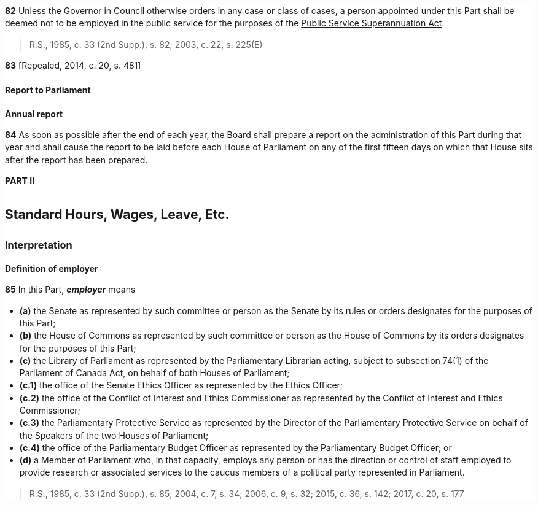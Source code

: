 **82** Unless the Governor in Council otherwise orders in any case or class of cases, a person appointed under this Part shall be deemed not to be employed in the public service for the purposes of the [Public Service Superannuation Act](/en/Acts/Revised%20Statutes%20of%20Canada/P/P-36.md).
> R.S., 1985, c. 33 (2nd Supp.), s. 82; 2003, c. 22, s. 225(E)




**83** [Repealed, 2014, c. 20, s. 481]




#### Report to Parliament



**Annual report**

**84** As soon as possible after the end of each year, the Board shall prepare a report on the administration of this Part during that year and shall cause the report to be laid before each House of Parliament on any of the first fifteen days on which that House sits after the report has been prepared.




**PART II** 
## Standard Hours, Wages, Leave, Etc.



### Interpretation



**Definition of employer**

**85** In this Part, ***employer*** means
- **(a)** the Senate as represented by such committee or person as the Senate by its rules or orders designates for the purposes of this Part;
- **(b)** the House of Commons as represented by such committee or person as the House of Commons by its orders designates for the purposes of this Part;
- **(c)** the Library of Parliament as represented by the Parliamentary Librarian acting, subject to subsection 74(1) of the [Parliament of Canada Act](/en/Acts/Revised%20Statutes%20of%20Canada/P/P-1.md), on behalf of both Houses of Parliament;
- **(c.1)** the office of the Senate Ethics Officer as represented by the Ethics Officer;
- **(c.2)** the office of the Conflict of Interest and Ethics Commissioner as represented by the Conflict of Interest and Ethics Commissioner;
- **(c.3)** the Parliamentary Protective Service as represented by the Director of the Parliamentary Protective Service on behalf of the Speakers of the two Houses of Parliament;
- **(c.4)** the office of the Parliamentary Budget Officer as represented by the Parliamentary Budget Officer; or
- **(d)** a Member of Parliament who, in that capacity, employs any person or has the direction or control of staff employed to provide research or associated services to the caucus members of a political party represented in Parliament.
> R.S., 1985, c. 33 (2nd Supp.), s. 85; 2004, c. 7, s. 34; 2006, c. 9, s. 32; 2015, c. 36, s. 142; 2017, c. 20, s. 177

